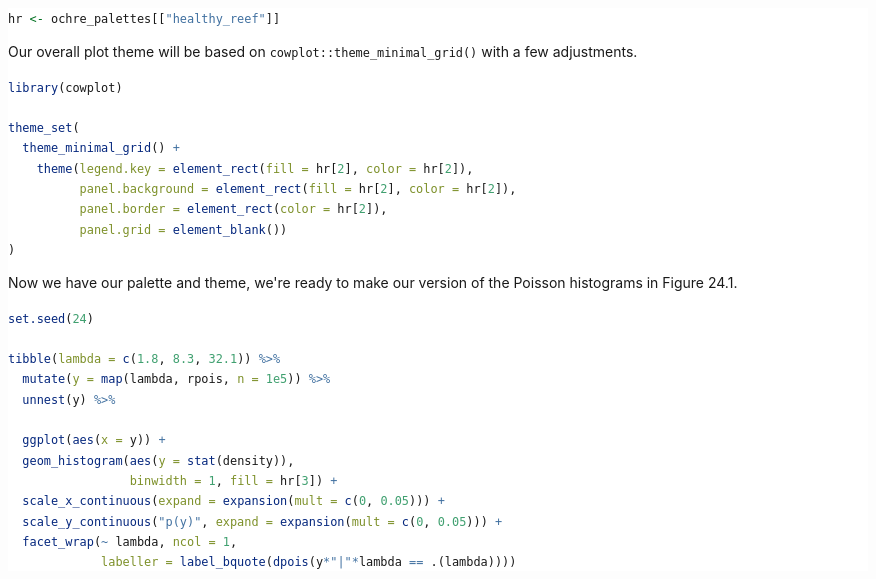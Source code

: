 ```r
hr <- ochre_palettes[["healthy_reef"]]
```

Our overall plot theme will be based on `cowplot::theme_minimal_grid()` with a few adjustments.


```r
library(cowplot)

theme_set(
  theme_minimal_grid() +
    theme(legend.key = element_rect(fill = hr[2], color = hr[2]),
          panel.background = element_rect(fill = hr[2], color = hr[2]),
          panel.border = element_rect(color = hr[2]),
          panel.grid = element_blank())
)
```

Now we have our palette and theme, we're ready to make our version of the Poisson histograms in Figure 24.1.


```r
set.seed(24)

tibble(lambda = c(1.8, 8.3, 32.1)) %>% 
  mutate(y = map(lambda, rpois, n = 1e5)) %>% 
  unnest(y) %>%
  
  ggplot(aes(x = y)) +
  geom_histogram(aes(y = stat(density)),
                 binwidth = 1, fill = hr[3]) +
  scale_x_continuous(expand = expansion(mult = c(0, 0.05))) +
  scale_y_continuous("p(y)", expand = expansion(mult = c(0, 0.05))) +
  facet_wrap(~ lambda, ncol = 1,
             labeller = label_bquote(dpois(y*"|"*lambda == .(lambda))))
```
